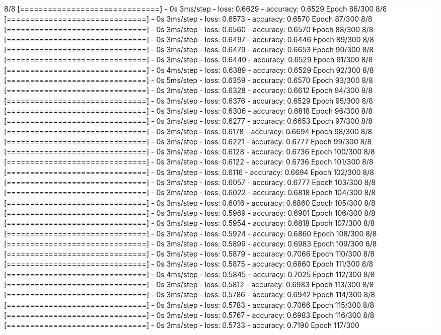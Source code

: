 8/8 [==============================] - 0s 3ms/step - loss: 0.6629 - accuracy: 0.6529
Epoch 86/300
8/8 [==============================] - 0s 3ms/step - loss: 0.6573 - accuracy: 0.6570
Epoch 87/300
8/8 [==============================] - 0s 3ms/step - loss: 0.6560 - accuracy: 0.6570
Epoch 88/300
8/8 [==============================] - 0s 3ms/step - loss: 0.6497 - accuracy: 0.6446
Epoch 89/300
8/8 [==============================] - 0s 3ms/step - loss: 0.6479 - accuracy: 0.6653
Epoch 90/300
8/8 [==============================] - 0s 3ms/step - loss: 0.6440 - accuracy: 0.6529
Epoch 91/300
8/8 [==============================] - 0s 4ms/step - loss: 0.6389 - accuracy: 0.6529
Epoch 92/300
8/8 [==============================] - 0s 5ms/step - loss: 0.6359 - accuracy: 0.6570
Epoch 93/300
8/8 [==============================] - 0s 3ms/step - loss: 0.6328 - accuracy: 0.6612
Epoch 94/300
8/8 [==============================] - 0s 3ms/step - loss: 0.6376 - accuracy: 0.6529
Epoch 95/300
8/8 [==============================] - 0s 3ms/step - loss: 0.6306 - accuracy: 0.6818
Epoch 96/300
8/8 [==============================] - 0s 3ms/step - loss: 0.6277 - accuracy: 0.6653
Epoch 97/300
8/8 [==============================] - 0s 3ms/step - loss: 0.6178 - accuracy: 0.6694
Epoch 98/300
8/8 [==============================] - 0s 3ms/step - loss: 0.6221 - accuracy: 0.6777
Epoch 99/300
8/8 [==============================] - 0s 3ms/step - loss: 0.6128 - accuracy: 0.6736
Epoch 100/300
8/8 [==============================] - 0s 3ms/step - loss: 0.6122 - accuracy: 0.6736
Epoch 101/300
8/8 [==============================] - 0s 3ms/step - loss: 0.6116 - accuracy: 0.6694
Epoch 102/300
8/8 [==============================] - 0s 3ms/step - loss: 0.6057 - accuracy: 0.6777
Epoch 103/300
8/8 [==============================] - 0s 3ms/step - loss: 0.6022 - accuracy: 0.6818
Epoch 104/300
8/8 [==============================] - 0s 3ms/step - loss: 0.6016 - accuracy: 0.6860
Epoch 105/300
8/8 [==============================] - 0s 3ms/step - loss: 0.5969 - accuracy: 0.6901
Epoch 106/300
8/8 [==============================] - 0s 3ms/step - loss: 0.5954 - accuracy: 0.6818
Epoch 107/300
8/8 [==============================] - 0s 3ms/step - loss: 0.5924 - accuracy: 0.6860
Epoch 108/300
8/8 [==============================] - 0s 3ms/step - loss: 0.5899 - accuracy: 0.6983
Epoch 109/300
8/8 [==============================] - 0s 3ms/step - loss: 0.5879 - accuracy: 0.7066
Epoch 110/300
8/8 [==============================] - 0s 3ms/step - loss: 0.5875 - accuracy: 0.6860
Epoch 111/300
8/8 [==============================] - 0s 4ms/step - loss: 0.5845 - accuracy: 0.7025
Epoch 112/300
8/8 [==============================] - 0s 3ms/step - loss: 0.5812 - accuracy: 0.6983
Epoch 113/300
8/8 [==============================] - 0s 3ms/step - loss: 0.5786 - accuracy: 0.6942
Epoch 114/300
8/8 [==============================] - 0s 3ms/step - loss: 0.5783 - accuracy: 0.7066
Epoch 115/300
8/8 [==============================] - 0s 3ms/step - loss: 0.5767 - accuracy: 0.6983
Epoch 116/300
8/8 [==============================] - 0s 3ms/step - loss: 0.5733 - accuracy: 0.7190
Epoch 117/300